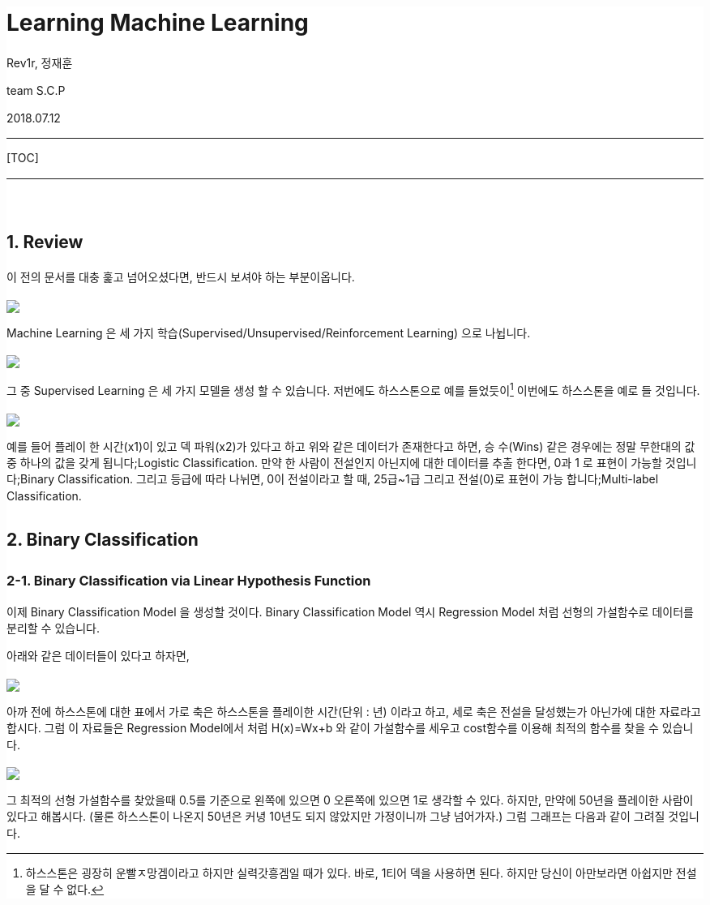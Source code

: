 # Learning Machine Learning

Rev1r, 정재훈

team S.C.P

2018.07.12

------

[TOC]

------

<img src="" width="50%" align="center"></img>

## 1. Review

이 전의 문서를 대충 훑고 넘어오셨다면, 반드시 보셔야 하는 부분이옵니다.

<img src="https://user-images.githubusercontent.com/40850499/42629033-f8347efa-860c-11e8-9276-48c9f36a3bad.png" width="40%" align="center"></img> 

Machine Learning 은 세 가지 학습(Supervised/Unsupervised/Reinforcement Learning) 으로 나뉩니다.

<img src="https://user-images.githubusercontent.com/40850499/42629610-d7bc7f0e-860e-11e8-9637-bbaa2e51009e.png" width="90%" align="center"></img>

그 중 Supervised Learning 은 세 가지 모델을 생성 할 수 있습니다. 저번에도 하스스톤으로 예를 들었듯이[^1] 이번에도 하스스톤을 예로 들 것입니다. 

<img src="https://user-images.githubusercontent.com/40850499/42629671-221ee0fa-860f-11e8-8433-e7ad5f29b1e3.png" width="90%" align="center"></img>

예를 들어 플레이 한 시간(x1)이 있고 덱 파워(x2)가 있다고 하고 위와 같은 데이터가 존재한다고 하면, 승 수(Wins) 같은 경우에는 정말 무한대의 값 중 하나의 값을 갖게 됩니다;Logistic Classification. 만약 한 사람이 전설인지 아닌지에 대한 데이터를 추출 한다면, 0과 1 로 표현이 가능할 것입니다;Binary Classification. 그리고 등급에 따라 나뉘면, 0이 전설이라고 할 때, 25급~1급 그리고 전설(0)로 표현이 가능 합니다;Multi-label Classification.

## 2. Binary Classification 

### 2-1. Binary Classification via Linear Hypothesis Function

이제 Binary Classification Model 을 생성할 것이다. Binary Classification Model 역시 Regression Model 처럼 선형의 가설함수로 데이터를 분리할 수 있습니다.

아래와 같은 데이터들이 있다고 하자면,

<img src="https://user-images.githubusercontent.com/40850499/42630921-8f5aa2ae-8613-11e8-9c27-9bd316086111.png" width="50%" align="center"></img>

아까 전에 하스스톤에 대한 표에서 가로 축은 하스스톤을 플레이한 시간(단위 : 년) 이라고 하고, 세로 축은 전설을 달성했는가 아닌가에 대한 자료라고 합시다. 그럼 이 자료들은 Regression Model에서 처럼 H(x)=Wx+b 와 같이 가설함수를 세우고 cost함수를 이용해 최적의 함수를 찾을 수 있습니다.

<img src="https://user-images.githubusercontent.com/40850499/42630760-ed402bc4-8612-11e8-91b1-f76525e07de4.png" width="50%" align="center"></img>

그 최적의 선형 가설함수를 찾았을때 0.5를 기준으로 왼쪽에 있으면 0 오른쪽에 있으면 1로 생각할 수 있다. 하지만, 만약에 50년을 플레이한 사람이 있다고 해봅시다. (물론 하스스톤이 나온지 50년은 커녕 10년도 되지 않았지만 가정이니까 그냥 넘어가자.) 그럼 그래프는 다음과 같이 그려질 것입니다.


[^1]: 하스스톤은 굉장히 운빨ㅈ망겜이라고 하지만 실력갓흥겜일 때가 있다. 바로, 1티어 덱을 사용하면 된다. 하지만 당신이 아만보라면 아쉽지만 전설을 달 수 없다.
[^2]: 1장 보면 Multi-label Classification 이라고 되어있는데 3장에서 왜 Multinormial Classification으로 되어있냐고 물어본다면, 나도 공부하는 입장입니다만 아마 ML분야가 아직 정의가 제대로 되어있지 않은 것 같다. 이리저리 말해도 찰떡같이 알아듣는 당신이길 바란다.
